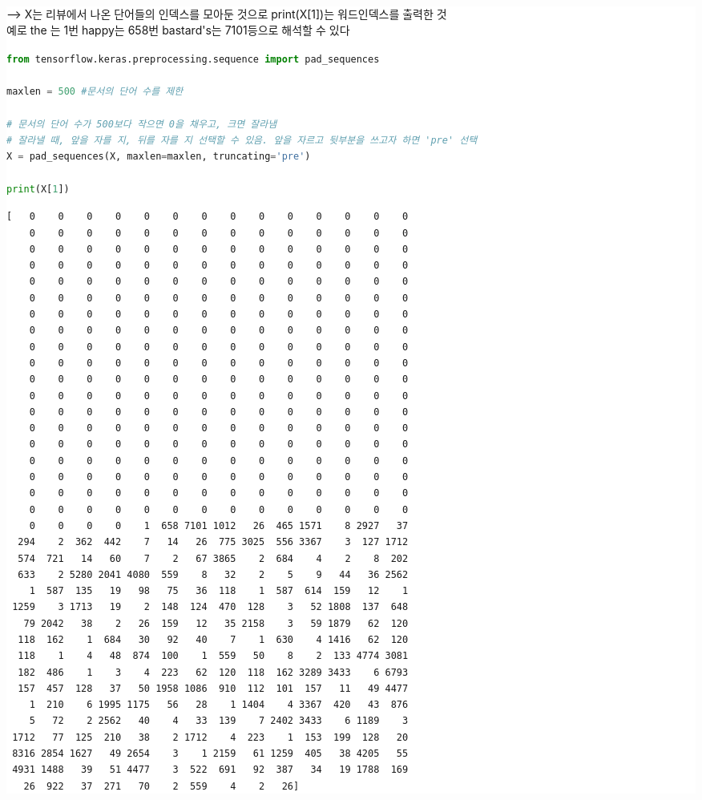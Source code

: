 

--> X는 리뷰에서 나온 단어들의 인덱스를 모아둔 것으로 print(X[1])는 워드인덱스를 출력한 것  
예로 the 는 1번 happy는 658번 bastard\'s는 7101등으로 해석할 수 있다


```python
from tensorflow.keras.preprocessing.sequence import pad_sequences

maxlen = 500 #문서의 단어 수를 제한

# 문서의 단어 수가 500보다 작으면 0을 채우고, 크면 잘라냄
# 잘라낼 때, 앞을 자를 지, 뒤를 자를 지 선택할 수 있음. 앞을 자르고 뒷부분을 쓰고자 하면 'pre' 선택
X = pad_sequences(X, maxlen=maxlen, truncating='pre') 

print(X[1])
```

    [   0    0    0    0    0    0    0    0    0    0    0    0    0    0
        0    0    0    0    0    0    0    0    0    0    0    0    0    0
        0    0    0    0    0    0    0    0    0    0    0    0    0    0
        0    0    0    0    0    0    0    0    0    0    0    0    0    0
        0    0    0    0    0    0    0    0    0    0    0    0    0    0
        0    0    0    0    0    0    0    0    0    0    0    0    0    0
        0    0    0    0    0    0    0    0    0    0    0    0    0    0
        0    0    0    0    0    0    0    0    0    0    0    0    0    0
        0    0    0    0    0    0    0    0    0    0    0    0    0    0
        0    0    0    0    0    0    0    0    0    0    0    0    0    0
        0    0    0    0    0    0    0    0    0    0    0    0    0    0
        0    0    0    0    0    0    0    0    0    0    0    0    0    0
        0    0    0    0    0    0    0    0    0    0    0    0    0    0
        0    0    0    0    0    0    0    0    0    0    0    0    0    0
        0    0    0    0    0    0    0    0    0    0    0    0    0    0
        0    0    0    0    0    0    0    0    0    0    0    0    0    0
        0    0    0    0    0    0    0    0    0    0    0    0    0    0
        0    0    0    0    0    0    0    0    0    0    0    0    0    0
        0    0    0    0    0    0    0    0    0    0    0    0    0    0
        0    0    0    0    1  658 7101 1012   26  465 1571    8 2927   37
      294    2  362  442    7   14   26  775 3025  556 3367    3  127 1712
      574  721   14   60    7    2   67 3865    2  684    4    2    8  202
      633    2 5280 2041 4080  559    8   32    2    5    9   44   36 2562
        1  587  135   19   98   75   36  118    1  587  614  159   12    1
     1259    3 1713   19    2  148  124  470  128    3   52 1808  137  648
       79 2042   38    2   26  159   12   35 2158    3   59 1879   62  120
      118  162    1  684   30   92   40    7    1  630    4 1416   62  120
      118    1    4   48  874  100    1  559   50    8    2  133 4774 3081
      182  486    1    3    4  223   62  120  118  162 3289 3433    6 6793
      157  457  128   37   50 1958 1086  910  112  101  157   11   49 4477
        1  210    6 1995 1175   56   28    1 1404    4 3367  420   43  876
        5   72    2 2562   40    4   33  139    7 2402 3433    6 1189    3
     1712   77  125  210   38    2 1712    4  223    1  153  199  128   20
     8316 2854 1627   49 2654    3    1 2159   61 1259  405   38 4205   55
     4931 1488   39   51 4477    3  522  691   92  387   34   19 1788  169
       26  922   37  271   70    2  559    4    2   26]
    